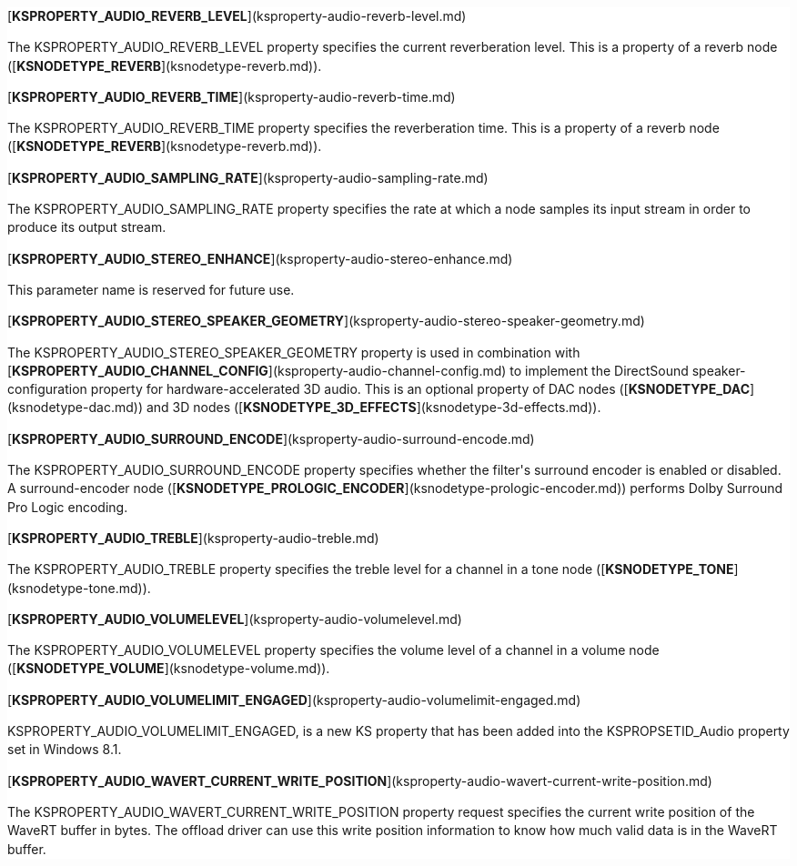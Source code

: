 <td align="left"><p>[<strong>KSPROPERTY_AUDIO_REVERB_LEVEL</strong>](ksproperty-audio-reverb-level.md)</p></td>
<td align="left"><p>The KSPROPERTY_AUDIO_REVERB_LEVEL property specifies the current reverberation level. This is a property of a reverb node ([<strong>KSNODETYPE_REVERB</strong>](ksnodetype-reverb.md)).</p></td>
</tr>
<tr class="even">
<td align="left"><p>[<strong>KSPROPERTY_AUDIO_REVERB_TIME</strong>](ksproperty-audio-reverb-time.md)</p></td>
<td align="left"><p>The KSPROPERTY_AUDIO_REVERB_TIME property specifies the reverberation time. This is a property of a reverb node ([<strong>KSNODETYPE_REVERB</strong>](ksnodetype-reverb.md)).</p></td>
</tr>
<tr class="odd">
<td align="left"><p>[<strong>KSPROPERTY_AUDIO_SAMPLING_RATE</strong>](ksproperty-audio-sampling-rate.md)</p></td>
<td align="left"><p>The KSPROPERTY_AUDIO_SAMPLING_RATE property specifies the rate at which a node samples its input stream in order to produce its output stream.</p></td>
</tr>
<tr class="even">
<td align="left"><p>[<strong>KSPROPERTY_AUDIO_STEREO_ENHANCE</strong>](ksproperty-audio-stereo-enhance.md)</p></td>
<td align="left"><p>This parameter name is reserved for future use.</p></td>
</tr>
<tr class="odd">
<td align="left"><p>[<strong>KSPROPERTY_AUDIO_STEREO_SPEAKER_GEOMETRY</strong>](ksproperty-audio-stereo-speaker-geometry.md)</p></td>
<td align="left"><p>The KSPROPERTY_AUDIO_STEREO_SPEAKER_GEOMETRY property is used in combination with [<strong>KSPROPERTY_AUDIO_CHANNEL_CONFIG</strong>](ksproperty-audio-channel-config.md) to implement the DirectSound speaker-configuration property for hardware-accelerated 3D audio. This is an optional property of DAC nodes ([<strong>KSNODETYPE_DAC</strong>](ksnodetype-dac.md)) and 3D nodes ([<strong>KSNODETYPE_3D_EFFECTS</strong>](ksnodetype-3d-effects.md)).</p></td>
</tr>
<tr class="even">
<td align="left"><p>[<strong>KSPROPERTY_AUDIO_SURROUND_ENCODE</strong>](ksproperty-audio-surround-encode.md)</p></td>
<td align="left"><p>The KSPROPERTY_AUDIO_SURROUND_ENCODE property specifies whether the filter's surround encoder is enabled or disabled. A surround-encoder node ([<strong>KSNODETYPE_PROLOGIC_ENCODER</strong>](ksnodetype-prologic-encoder.md)) performs Dolby Surround Pro Logic encoding.</p></td>
</tr>
<tr class="odd">
<td align="left"><p>[<strong>KSPROPERTY_AUDIO_TREBLE</strong>](ksproperty-audio-treble.md)</p></td>
<td align="left"><p>The KSPROPERTY_AUDIO_TREBLE property specifies the treble level for a channel in a tone node ([<strong>KSNODETYPE_TONE</strong>](ksnodetype-tone.md)).</p></td>
</tr>
<tr class="even">
<td align="left"><p>[<strong>KSPROPERTY_AUDIO_VOLUMELEVEL</strong>](ksproperty-audio-volumelevel.md)</p></td>
<td align="left"><p>The KSPROPERTY_AUDIO_VOLUMELEVEL property specifies the volume level of a channel in a volume node ([<strong>KSNODETYPE_VOLUME</strong>](ksnodetype-volume.md)).</p></td>
</tr>
<tr class="odd">
<td align="left"><p>[<strong>KSPROPERTY_AUDIO_VOLUMELIMIT_ENGAGED</strong>](ksproperty-audio-volumelimit-engaged.md)</p></td>
<td align="left"><p>KSPROPERTY_AUDIO_VOLUMELIMIT_ENGAGED, is a new KS property that has been added into the KSPROPSETID_Audio property set in Windows 8.1.</p></td>
</tr>
<tr class="even">
<td align="left"><p>[<strong>KSPROPERTY_AUDIO_WAVERT_CURRENT_WRITE_POSITION</strong>](ksproperty-audio-wavert-current-write-position.md)</p></td>
<td align="left"><p>The KSPROPERTY_AUDIO_WAVERT_CURRENT_WRITE_POSITION property request specifies the current write position of the WaveRT buffer in bytes. The offload driver can use this write position information to know how much valid data is in the WaveRT buffer.</p></td>
</tr>